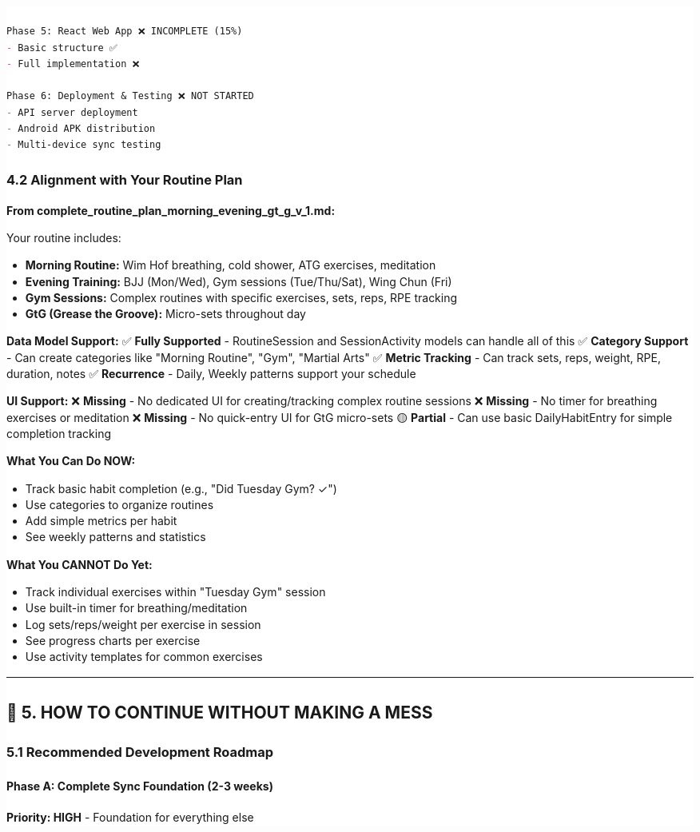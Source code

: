 ```markdown

Phase 5: React Web App ❌ INCOMPLETE (15%)
- Basic structure ✅
- Full implementation ❌

Phase 6: Deployment & Testing ❌ NOT STARTED
- API server deployment
- Android APK distribution
- Multi-device sync testing
```

### **4.2 Alignment with Your Routine Plan**

**From complete_routine_plan_morning_evening_gt_g_v_1.md:**

Your routine includes:
- **Morning Routine:** Wim Hof breathing, cold shower, ATG exercises, meditation
- **Evening Training:** BJJ (Mon/Wed), Gym sessions (Tue/Thu/Sat), Wing Chun (Fri)
- **Gym Sessions:** Complex routines with specific exercises, sets, reps, RPE tracking
- **GtG (Grease the Groove):** Micro-sets throughout day

**Data Model Support:**
✅ **Fully Supported** - RoutineSession and SessionActivity models can handle all of this
✅ **Category Support** - Can create categories like "Morning Routine", "Gym", "Martial Arts"
✅ **Metric Tracking** - Can track sets, reps, weight, RPE, duration, notes
✅ **Recurrence** - Daily, Weekly patterns support your schedule

**UI Support:**
❌ **Missing** - No dedicated UI for creating/tracking complex routine sessions
❌ **Missing** - No timer for breathing exercises or meditation
❌ **Missing** - No quick-entry UI for GtG micro-sets
🟡 **Partial** - Can use basic DailyHabitEntry for simple completion tracking

**What You Can Do NOW:**
- Track basic habit completion (e.g., "Did Tuesday Gym? ✓")
- Use categories to organize routines
- Add simple metrics per habit
- See weekly patterns and statistics

**What You CANNOT Do Yet:**
- Track individual exercises within "Tuesday Gym" session
- Use built-in timer for breathing/meditation
- Log sets/reps/weight per exercise in session
- See progress charts per exercise
- Use activity templates for common exercises

---

## 🚀 5. HOW TO CONTINUE WITHOUT MAKING A MESS

### **5.1 Recommended Development Roadmap**

#### **Phase A: Complete Sync Foundation (2-3 weeks)**
**Priority: HIGH** - Foundation for everything else
